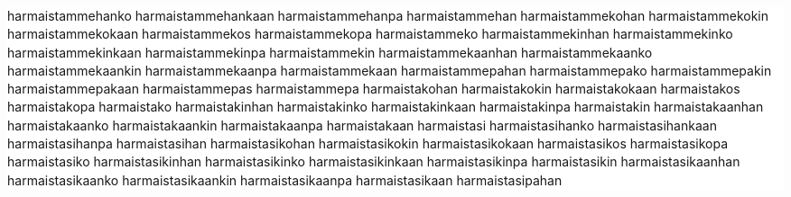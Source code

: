 harmaistammehanko
harmaistammehankaan
harmaistammehanpa
harmaistammehan
harmaistammekohan
harmaistammekokin
harmaistammekokaan
harmaistammekos
harmaistammekopa
harmaistammeko
harmaistammekinhan
harmaistammekinko
harmaistammekinkaan
harmaistammekinpa
harmaistammekin
harmaistammekaanhan
harmaistammekaanko
harmaistammekaankin
harmaistammekaanpa
harmaistammekaan
harmaistammepahan
harmaistammepako
harmaistammepakin
harmaistammepakaan
harmaistammepas
harmaistammepa
harmaistakohan
harmaistakokin
harmaistakokaan
harmaistakos
harmaistakopa
harmaistako
harmaistakinhan
harmaistakinko
harmaistakinkaan
harmaistakinpa
harmaistakin
harmaistakaanhan
harmaistakaanko
harmaistakaankin
harmaistakaanpa
harmaistakaan
harmaistasi
harmaistasihanko
harmaistasihankaan
harmaistasihanpa
harmaistasihan
harmaistasikohan
harmaistasikokin
harmaistasikokaan
harmaistasikos
harmaistasikopa
harmaistasiko
harmaistasikinhan
harmaistasikinko
harmaistasikinkaan
harmaistasikinpa
harmaistasikin
harmaistasikaanhan
harmaistasikaanko
harmaistasikaankin
harmaistasikaanpa
harmaistasikaan
harmaistasipahan